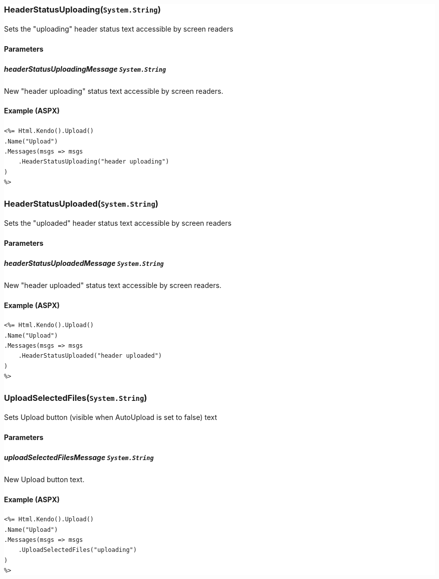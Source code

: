 
### HeaderStatusUploading(`System.String`)
Sets the "uploading" header status text accessible by screen readers


#### Parameters

##### headerStatusUploadingMessage `System.String`
New "header uploading" status text accessible by screen readers.




#### Example (ASPX)
    <%= Html.Kendo().Upload()
    .Name("Upload")
    .Messages(msgs => msgs
        .HeaderStatusUploading("header uploading")
    )
    %>


### HeaderStatusUploaded(`System.String`)
Sets the "uploaded" header status text accessible by screen readers


#### Parameters

##### headerStatusUploadedMessage `System.String`
New "header uploaded" status text accessible by screen readers.




#### Example (ASPX)
    <%= Html.Kendo().Upload()
    .Name("Upload")
    .Messages(msgs => msgs
        .HeaderStatusUploaded("header uploaded")
    )
    %>


### UploadSelectedFiles(`System.String`)
Sets Upload button (visible when AutoUpload is set to false) text


#### Parameters

##### uploadSelectedFilesMessage `System.String`
New Upload button text.




#### Example (ASPX)
    <%= Html.Kendo().Upload()
    .Name("Upload")
    .Messages(msgs => msgs
        .UploadSelectedFiles("uploading")
    )
    %>



